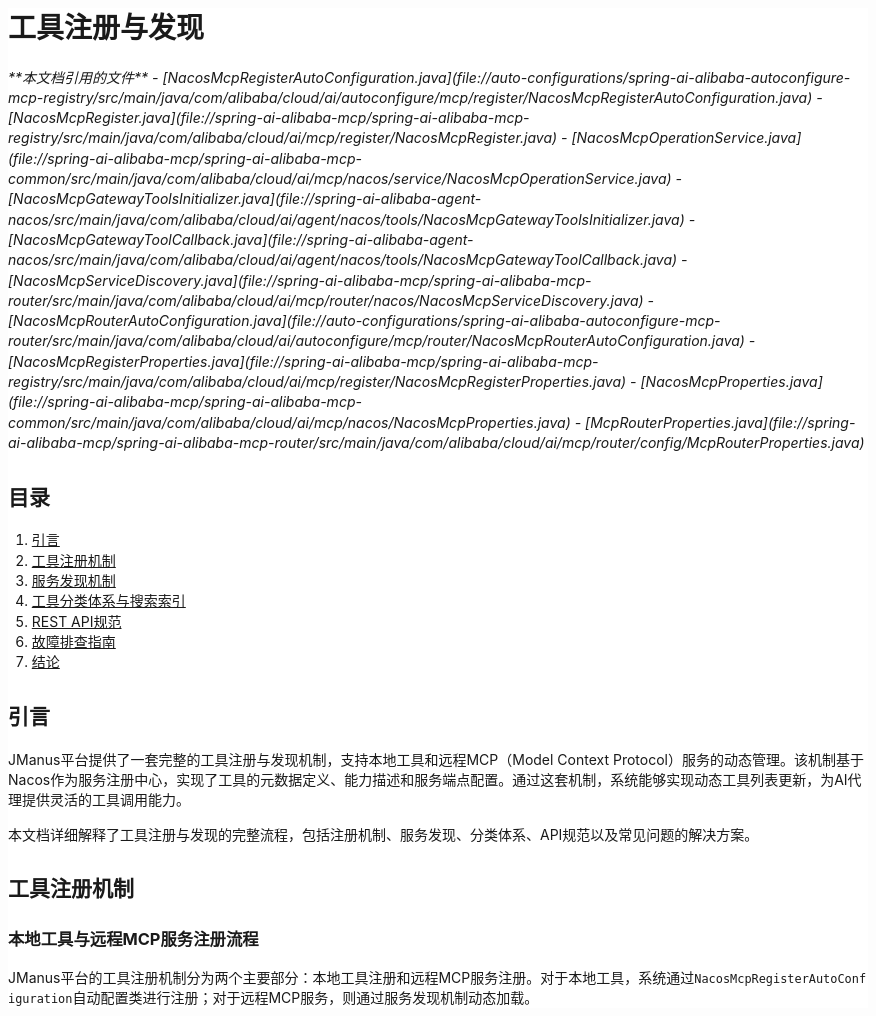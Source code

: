 # 工具注册与发现

<cite>
**本文档引用的文件**
- [NacosMcpRegisterAutoConfiguration.java](file://auto-configurations/spring-ai-alibaba-autoconfigure-mcp-registry/src/main/java/com/alibaba/cloud/ai/autoconfigure/mcp/register/NacosMcpRegisterAutoConfiguration.java)
- [NacosMcpRegister.java](file://spring-ai-alibaba-mcp/spring-ai-alibaba-mcp-registry/src/main/java/com/alibaba/cloud/ai/mcp/register/NacosMcpRegister.java)
- [NacosMcpOperationService.java](file://spring-ai-alibaba-mcp/spring-ai-alibaba-mcp-common/src/main/java/com/alibaba/cloud/ai/mcp/nacos/service/NacosMcpOperationService.java)
- [NacosMcpGatewayToolsInitializer.java](file://spring-ai-alibaba-agent-nacos/src/main/java/com/alibaba/cloud/ai/agent/nacos/tools/NacosMcpGatewayToolsInitializer.java)
- [NacosMcpGatewayToolCallback.java](file://spring-ai-alibaba-agent-nacos/src/main/java/com/alibaba/cloud/ai/agent/nacos/tools/NacosMcpGatewayToolCallback.java)
- [NacosMcpServiceDiscovery.java](file://spring-ai-alibaba-mcp/spring-ai-alibaba-mcp-router/src/main/java/com/alibaba/cloud/ai/mcp/router/nacos/NacosMcpServiceDiscovery.java)
- [NacosMcpRouterAutoConfiguration.java](file://auto-configurations/spring-ai-alibaba-autoconfigure-mcp-router/src/main/java/com/alibaba/cloud/ai/autoconfigure/mcp/router/NacosMcpRouterAutoConfiguration.java)
- [NacosMcpRegisterProperties.java](file://spring-ai-alibaba-mcp/spring-ai-alibaba-mcp-registry/src/main/java/com/alibaba/cloud/ai/mcp/register/NacosMcpRegisterProperties.java)
- [NacosMcpProperties.java](file://spring-ai-alibaba-mcp/spring-ai-alibaba-mcp-common/src/main/java/com/alibaba/cloud/ai/mcp/nacos/NacosMcpProperties.java)
- [McpRouterProperties.java](file://spring-ai-alibaba-mcp/spring-ai-alibaba-mcp-router/src/main/java/com/alibaba/cloud/ai/mcp/router/config/McpRouterProperties.java)
</cite>

## 目录
1. [引言](#引言)
2. [工具注册机制](#工具注册机制)
3. [服务发现机制](#服务发现机制)
4. [工具分类体系与搜索索引](#工具分类体系与搜索索引)
5. [REST API规范](#rest-api规范)
6. [故障排查指南](#故障排查指南)
7. [结论](#结论)

## 引言

JManus平台提供了一套完整的工具注册与发现机制，支持本地工具和远程MCP（Model Context Protocol）服务的动态管理。该机制基于Nacos作为服务注册中心，实现了工具的元数据定义、能力描述和服务端点配置。通过这套机制，系统能够实现动态工具列表更新，为AI代理提供灵活的工具调用能力。

本文档详细解释了工具注册与发现的完整流程，包括注册机制、服务发现、分类体系、API规范以及常见问题的解决方案。

## 工具注册机制

### 本地工具与远程MCP服务注册流程

JManus平台的工具注册机制分为两个主要部分：本地工具注册和远程MCP服务注册。对于本地工具，系统通过`NacosMcpRegisterAutoConfiguration`自动配置类进行注册；对于远程MCP服务，则通过服务发现机制动态加载。
